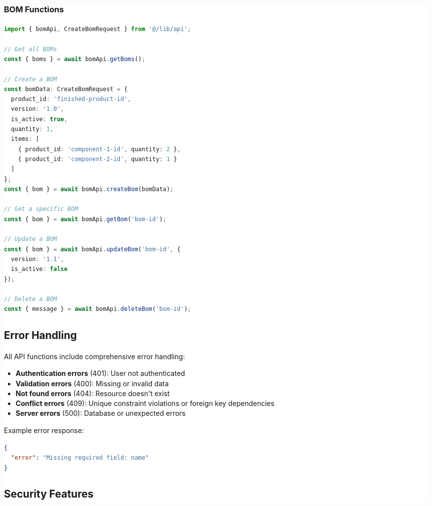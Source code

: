 ### BOM Functions

```typescript
import { bomApi, CreateBomRequest } from '@/lib/api';

// Get all BOMs
const { boms } = await bomApi.getBoms();

// Create a BOM
const bomData: CreateBomRequest = {
  product_id: 'finished-product-id',
  version: '1.0',
  is_active: true,
  quantity: 1,
  items: [
    { product_id: 'component-1-id', quantity: 2 },
    { product_id: 'component-2-id', quantity: 1 }
  ]
};
const { bom } = await bomApi.createBom(bomData);

// Get a specific BOM
const { bom } = await bomApi.getBom('bom-id');

// Update a BOM
const { bom } = await bomApi.updateBom('bom-id', {
  version: '1.1',
  is_active: false
});

// Delete a BOM
const { message } = await bomApi.deleteBom('bom-id');
```

## Error Handling

All API functions include comprehensive error handling:

- **Authentication errors** (401): User not authenticated
- **Validation errors** (400): Missing or invalid data
- **Not found errors** (404): Resource doesn't exist
- **Conflict errors** (409): Unique constraint violations or foreign key dependencies
- **Server errors** (500): Database or unexpected errors

Example error response:
```json
{
  "error": "Missing required field: name"
}
```

## Security Features
